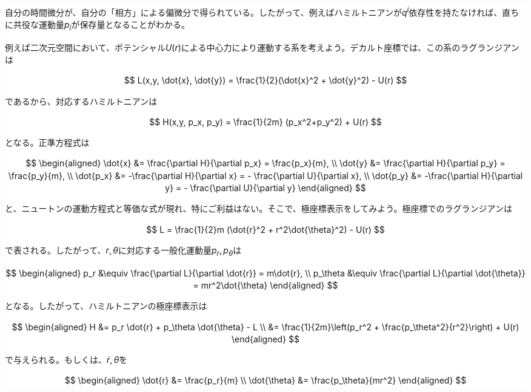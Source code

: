 自分の時間微分が、自分の「相方」による偏微分で得られている。したがって、例えばハミルトニアンが$q^i$依存性を持たなければ、直ちに共役な運動量$p_i$が保存量となることがわかる。

例えば二次元空間において、ポテンシャル$U(r)$による中心力により運動する系を考えよう。デカルト座標では、この系のラグランジアンは

$$
L(x,y, \dot{x}, \dot{y}) = \frac{1}{2}(\dot{x}^2 + \dot{y}^2) - U(r)
$$

であるから、対応するハミルトニアンは

$$
H(x,y, p_x, p_y) = \frac{1}{2m} (p_x^2+p_y^2) + U(r)
$$

となる。正準方程式は

$$
\begin{aligned}
\dot{x} &= \frac{\partial H}{\partial p_x} = \frac{p_x}{m}, \\
\dot{y} &= \frac{\partial H}{\partial p_y} = \frac{p_y}{m}, \\
\dot{p_x} &= -\frac{\partial H}{\partial x} = - \frac{\partial U}{\partial x}, \\
\dot{p_y} &= -\frac{\partial H}{\partial y} = - \frac{\partial U}{\partial y}
\end{aligned}
$$

と、ニュートンの運動方程式と等価な式が現れ、特にご利益はない。そこで、極座標表示をしてみよう。極座標でのラグランジアンは

$$
L = \frac{1}{2}m (\dot{r}^2 + r^2\dot{\theta}^2) - U(r)
$$

で表される。したがって、$r, \theta$に対応する一般化運動量$p_r, p_\theta$は

$$
\begin{aligned}
p_r &\equiv \frac{\partial L}{\partial \dot{r}} = m\dot{r}, \\
p_\theta &\equiv \frac{\partial L}{\partial \dot{\theta}} = mr^2\dot{\theta}
\end{aligned}
$$

となる。したがって、ハミルトニアンの極座標表示は

$$
\begin{aligned}
H &= p_r \dot{r} + p_\theta \dot{\theta}  - L \\
&= \frac{1}{2m}\left(p_r^2 + \frac{p_\theta^2}{r^2}\right) + U(r)
\end{aligned}
$$

で与えられる。もしくは、$\dot{r}, \dot{\theta}$を

$$
\begin{aligned}
\dot{r} &= \frac{p_r}{m} \\
\dot{\theta} &= \frac{p_\theta}{mr^2}
\end{aligned}
$$
